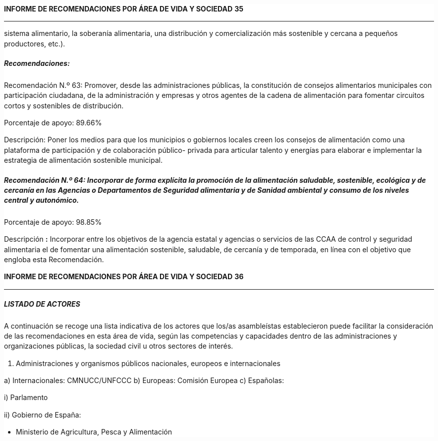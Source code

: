 **INFORME DE RECOMENDACIONES POR ÁREA DE VIDA Y SOCIEDAD** **35**


-----

sistema alimentario, la soberanía alimentaria, una distribución y comercialización más
sostenible y cercana a pequeños productores, etc.).

##### Recomendaciones:

 Recomendación N.º 63: Promover, desde las administraciones públicas, la constitución de consejos alimentarios municipales con participación ciudadana, de la administración y empresas y otros agentes de la cadena de alimentación para fomentar circuitos cortos y sostenibles de distribución.

Porcentaje de apoyo: 89.66%

Descripción: Poner los medios para que los municipios o gobiernos locales creen los
consejos de alimentación como una plataforma de participación y de colaboración público-
privada para articular talento y energías para elaborar e implementar la estrategia de
alimentación sostenible municipal.

##### Recomendación N.º 64: Incorporar de forma explícita la promoción de la alimentación saludable, sostenible, ecológica y de cercanía en las Agencias o Departamentos de Seguridad alimentaria y de Sanidad ambiental y consumo de los niveles central y autonómico.

Porcentaje de apoyo: 98.85%

Descripción **:** Incorporar entre los objetivos de la agencia estatal y agencias o servicios de las
CCAA de control y seguridad alimentaria el de fomentar una alimentación sostenible,
saludable, de cercanía y de temporada, en línea con el objetivo que engloba esta
Recomendación.

**INFORME DE RECOMENDACIONES POR ÁREA DE VIDA Y SOCIEDAD** **36**


-----

##### LISTADO DE ACTORES

A continuación se recoge una lista indicativa de los actores que los/as asambleístas
establecieron puede facilitar la consideración de las recomendaciones en esta área de vida,
según las competencias y capacidades dentro de las administraciones y organizaciones
públicas, la sociedad civil u otros sectores de interés.

1) Administraciones y organismos públicos nacionales, europeos e internacionales

a) Internacionales: CMNUCC/UNFCCC
b) Europeas: Comisión Europea
c) Españolas:

i) Parlamento

ii) Gobierno de España:

-  Ministerio de Agricultura, Pesca y Alimentación
